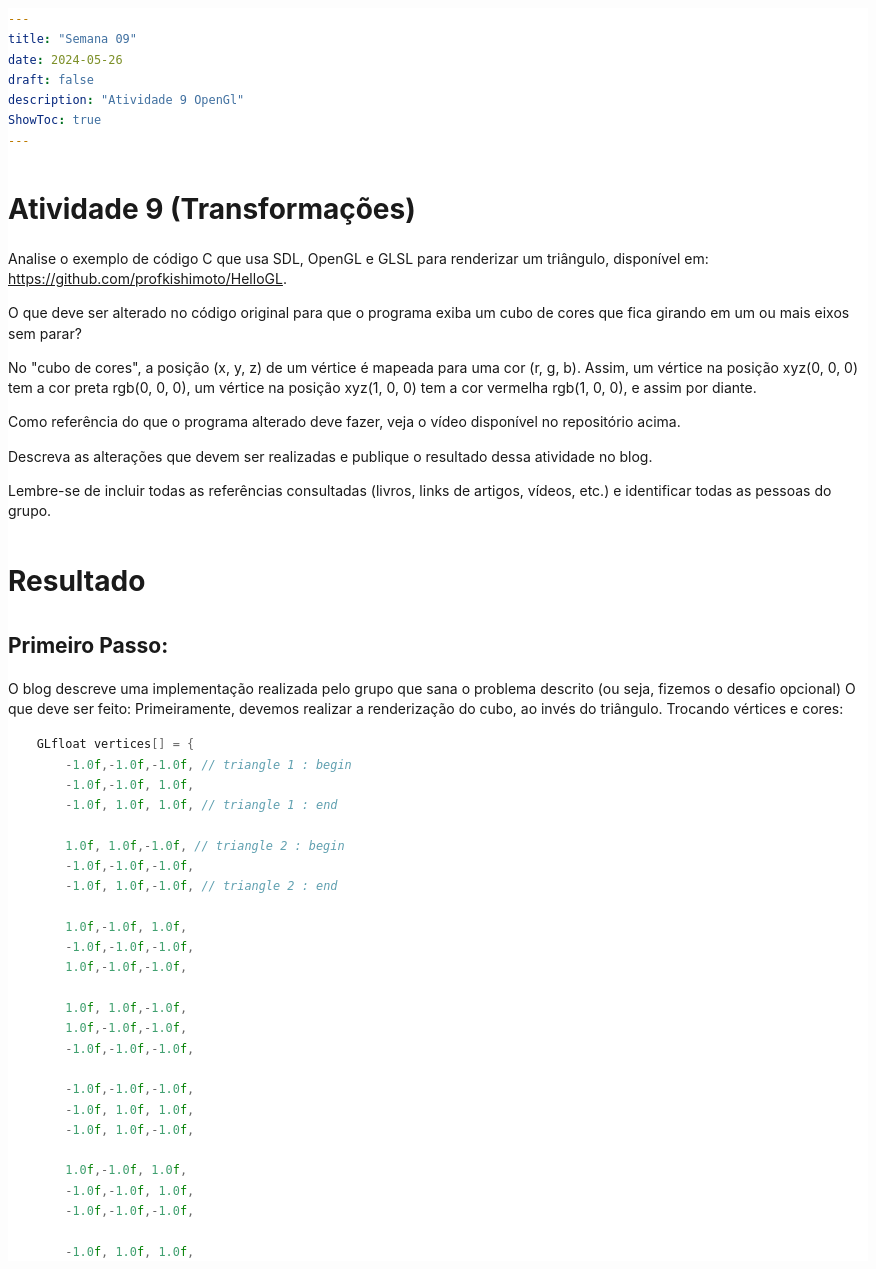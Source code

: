 ```yaml
---
title: "Semana 09"
date: 2024-05-26
draft: false
description: "Atividade 9 OpenGl"
ShowToc: true
---
```

# **Atividade 9 (Transformações)**
Analise o exemplo de código C que usa SDL, OpenGL e GLSL para renderizar um triângulo, disponível em: https://github.com/profkishimoto/HelloGL.

O que deve ser alterado no código original para que o programa exiba um cubo de cores que fica girando em um ou mais eixos sem parar?

No "cubo de cores", a posição (x, y, z) de um vértice é mapeada para uma cor (r, g, b). Assim, um vértice na posição xyz(0, 0, 0) tem a cor preta rgb(0, 0, 0), um vértice na posição xyz(1, 0, 0) tem a cor vermelha rgb(1, 0, 0), e assim por diante.

Como referência do que o programa alterado deve fazer, veja o vídeo disponível no repositório acima.

Descreva as alterações que devem ser realizadas e publique o resultado dessa atividade no blog.

Lembre-se de incluir todas as referências consultadas (livros, links de artigos, vídeos, etc.) e identificar todas as pessoas do grupo.

# Resultado
## Primeiro Passo:
O blog descreve uma implementação realizada pelo grupo que sana o problema descrito (ou seja, fizemos o desafio opcional)
O que deve ser feito:
Primeiramente, devemos realizar a renderização do cubo, ao invés do triângulo. Trocando vértices e cores:
```c
    GLfloat vertices[] = {
        -1.0f,-1.0f,-1.0f, // triangle 1 : begin
        -1.0f,-1.0f, 1.0f,
        -1.0f, 1.0f, 1.0f, // triangle 1 : end

        1.0f, 1.0f,-1.0f, // triangle 2 : begin
        -1.0f,-1.0f,-1.0f,
        -1.0f, 1.0f,-1.0f, // triangle 2 : end

        1.0f,-1.0f, 1.0f,
        -1.0f,-1.0f,-1.0f,
        1.0f,-1.0f,-1.0f,

        1.0f, 1.0f,-1.0f,
        1.0f,-1.0f,-1.0f,
        -1.0f,-1.0f,-1.0f,

        -1.0f,-1.0f,-1.0f,
        -1.0f, 1.0f, 1.0f,
        -1.0f, 1.0f,-1.0f,

        1.0f,-1.0f, 1.0f,
        -1.0f,-1.0f, 1.0f,
        -1.0f,-1.0f,-1.0f,

        -1.0f, 1.0f, 1.0f,
```
